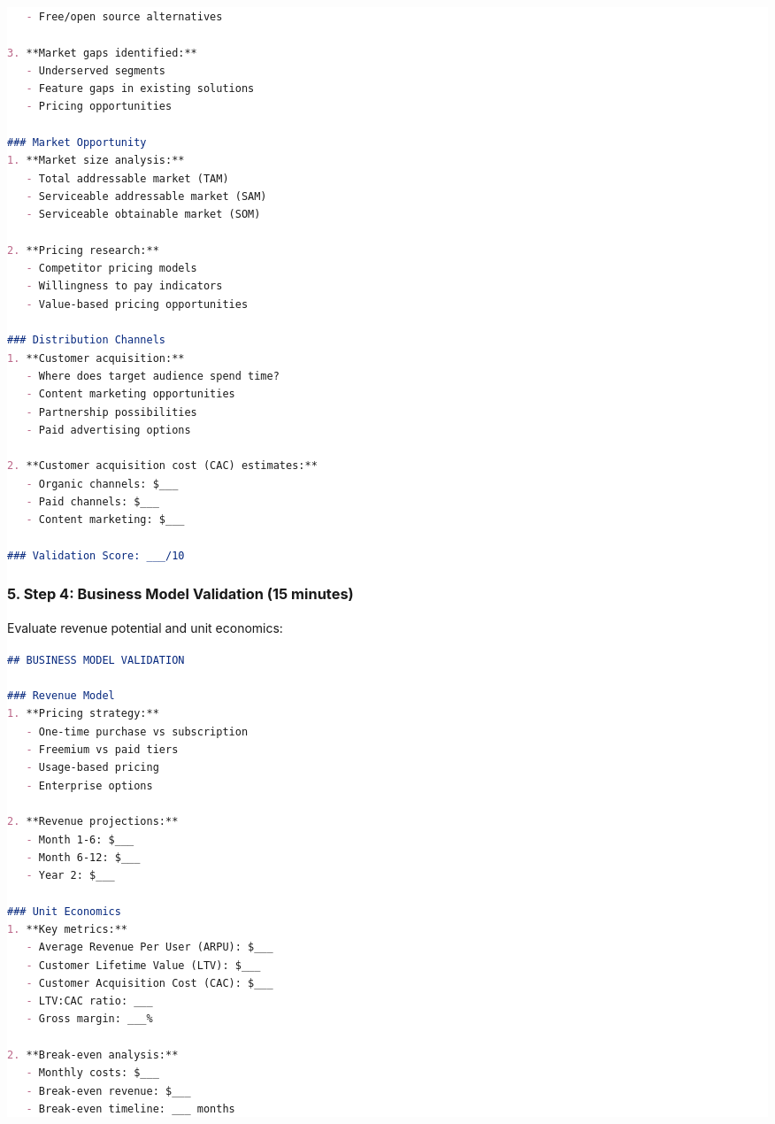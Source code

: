 ```markdown
   - Free/open source alternatives

3. **Market gaps identified:**
   - Underserved segments
   - Feature gaps in existing solutions
   - Pricing opportunities

### Market Opportunity
1. **Market size analysis:**
   - Total addressable market (TAM)
   - Serviceable addressable market (SAM)
   - Serviceable obtainable market (SOM)

2. **Pricing research:**
   - Competitor pricing models
   - Willingness to pay indicators
   - Value-based pricing opportunities

### Distribution Channels
1. **Customer acquisition:**
   - Where does target audience spend time?
   - Content marketing opportunities
   - Partnership possibilities
   - Paid advertising options

2. **Customer acquisition cost (CAC) estimates:**
   - Organic channels: $___
   - Paid channels: $___
   - Content marketing: $___

### Validation Score: ___/10
```

### 5. **Step 4: Business Model Validation (15 minutes)**

Evaluate revenue potential and unit economics:

```markdown
## BUSINESS MODEL VALIDATION

### Revenue Model
1. **Pricing strategy:**
   - One-time purchase vs subscription
   - Freemium vs paid tiers
   - Usage-based pricing
   - Enterprise options

2. **Revenue projections:**
   - Month 1-6: $___
   - Month 6-12: $___
   - Year 2: $___

### Unit Economics
1. **Key metrics:**
   - Average Revenue Per User (ARPU): $___
   - Customer Lifetime Value (LTV): $___
   - Customer Acquisition Cost (CAC): $___
   - LTV:CAC ratio: ___
   - Gross margin: ___%

2. **Break-even analysis:**
   - Monthly costs: $___
   - Break-even revenue: $___
   - Break-even timeline: ___ months
```